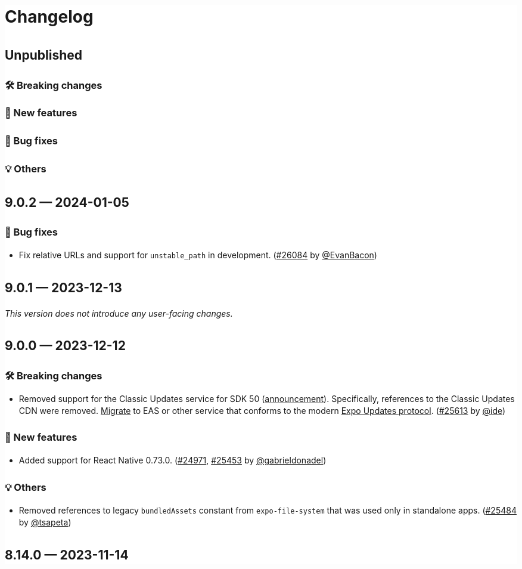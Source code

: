 # Changelog

## Unpublished

### 🛠 Breaking changes

### 🎉 New features

### 🐛 Bug fixes

### 💡 Others

## 9.0.2 — 2024-01-05

### 🐛 Bug fixes

- Fix relative URLs and support for `unstable_path` in development. ([#26084](https://github.com/expo/expo/pull/26084) by [@EvanBacon](https://github.com/EvanBacon))

## 9.0.1 — 2023-12-13

_This version does not introduce any user-facing changes._

## 9.0.0 — 2023-12-12

### 🛠 Breaking changes

- Removed support for the Classic Updates service for SDK 50 ([announcement](https://blog.expo.dev/sunsetting-expo-publish-and-classic-updates-6cb9cd295378)). Specifically, references to the Classic Updates CDN were removed. [Migrate](https://docs.expo.dev/eas-update/migrate-from-classic-updates/) to EAS or other service that conforms to the modern [Expo Updates protocol](https://docs.expo.dev/technical-specs/expo-updates-1/). ([#25613](https://github.com/expo/expo/pull/25613) by [@ide](https://github.com/ide))

### 🎉 New features

- Added support for React Native 0.73.0. ([#24971](https://github.com/expo/expo/pull/24971), [#25453](https://github.com/expo/expo/pull/25453) by [@gabrieldonadel](https://github.com/gabrieldonadel))

### 💡 Others

- Removed references to legacy `bundledAssets` constant from `expo-file-system` that was used only in standalone apps. ([#25484](https://github.com/expo/expo/pull/25484) by [@tsapeta](https://github.com/tsapeta))

## 8.14.0 — 2023-11-14
